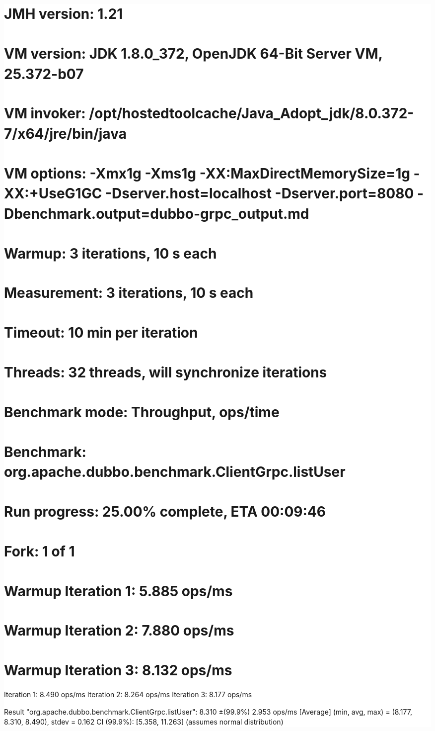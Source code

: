 
# JMH version: 1.21
# VM version: JDK 1.8.0_372, OpenJDK 64-Bit Server VM, 25.372-b07
# VM invoker: /opt/hostedtoolcache/Java_Adopt_jdk/8.0.372-7/x64/jre/bin/java
# VM options: -Xmx1g -Xms1g -XX:MaxDirectMemorySize=1g -XX:+UseG1GC -Dserver.host=localhost -Dserver.port=8080 -Dbenchmark.output=dubbo-grpc_output.md
# Warmup: 3 iterations, 10 s each
# Measurement: 3 iterations, 10 s each
# Timeout: 10 min per iteration
# Threads: 32 threads, will synchronize iterations
# Benchmark mode: Throughput, ops/time
# Benchmark: org.apache.dubbo.benchmark.ClientGrpc.listUser

# Run progress: 25.00% complete, ETA 00:09:46
# Fork: 1 of 1
# Warmup Iteration   1: 5.885 ops/ms
# Warmup Iteration   2: 7.880 ops/ms
# Warmup Iteration   3: 8.132 ops/ms
Iteration   1: 8.490 ops/ms
Iteration   2: 8.264 ops/ms
Iteration   3: 8.177 ops/ms


Result "org.apache.dubbo.benchmark.ClientGrpc.listUser":
  8.310 ±(99.9%) 2.953 ops/ms [Average]
  (min, avg, max) = (8.177, 8.310, 8.490), stdev = 0.162
  CI (99.9%): [5.358, 11.263] (assumes normal distribution)
